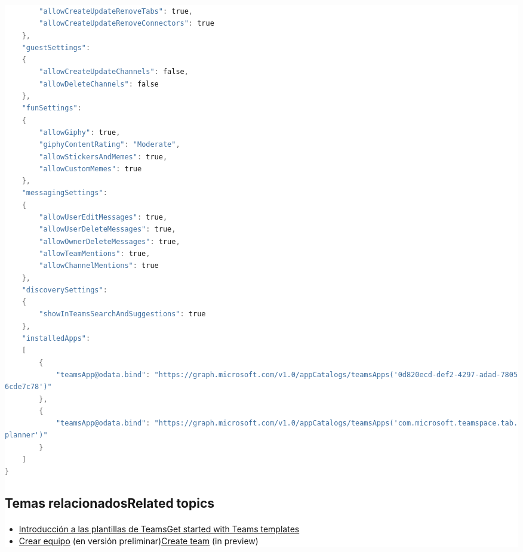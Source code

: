 ```powershell
        "allowCreateUpdateRemoveTabs": true,
        "allowCreateUpdateRemoveConnectors": true
    },
    "guestSettings": 
    {
        "allowCreateUpdateChannels": false,
        "allowDeleteChannels": false
    },
    "funSettings": 
    {
        "allowGiphy": true,
        "giphyContentRating": "Moderate",
        "allowStickersAndMemes": true,
        "allowCustomMemes": true
    },
    "messagingSettings": 
    {
        "allowUserEditMessages": true,
        "allowUserDeleteMessages": true,
        "allowOwnerDeleteMessages": true,
        "allowTeamMentions": true,
        "allowChannelMentions": true
    },
    "discoverySettings": 
    {
        "showInTeamsSearchAndSuggestions": true
    },
    "installedApps": 
    [
        {
            "teamsApp@odata.bind": "https://graph.microsoft.com/v1.0/appCatalogs/teamsApps('0d820ecd-def2-4297-adad-78056cde7c78')"
        },
        {
            "teamsApp@odata.bind": "https://graph.microsoft.com/v1.0/appCatalogs/teamsApps('com.microsoft.teamspace.tab.planner')"
        }
    ]
}

```

## <a name="related-topics"></a><span data-ttu-id="8b1db-177">Temas relacionados</span><span class="sxs-lookup"><span data-stu-id="8b1db-177">Related topics</span></span>

- [<span data-ttu-id="8b1db-178">Introducción a las plantillas de Teams</span><span class="sxs-lookup"><span data-stu-id="8b1db-178">Get started with Teams templates</span></span>](get-started-with-teams-templates.md)
- <span data-ttu-id="8b1db-179">[Crear equipo](https://docs.microsoft.com/graph/api/team-post?view=graph-rest-beta) (en versión preliminar)</span><span class="sxs-lookup"><span data-stu-id="8b1db-179">[Create team](https://docs.microsoft.com/graph/api/team-post?view=graph-rest-beta) (in preview)</span></span>

